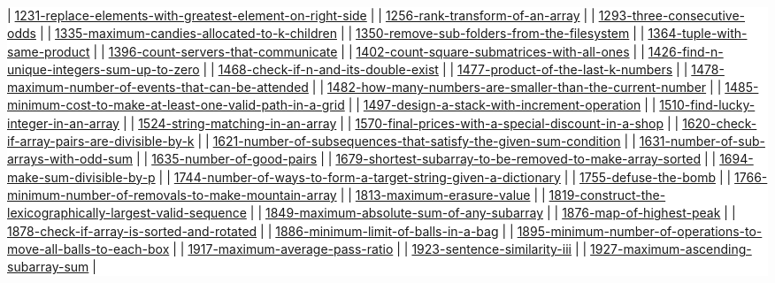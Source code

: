 | [1231-replace-elements-with-greatest-element-on-right-side](https://github.com/lasya-14/Leetcode/tree/master/1231-replace-elements-with-greatest-element-on-right-side) |
| [1256-rank-transform-of-an-array](https://github.com/lasya-14/Leetcode/tree/master/1256-rank-transform-of-an-array) |
| [1293-three-consecutive-odds](https://github.com/lasya-14/Leetcode/tree/master/1293-three-consecutive-odds) |
| [1335-maximum-candies-allocated-to-k-children](https://github.com/lasya-14/Leetcode/tree/master/1335-maximum-candies-allocated-to-k-children) |
| [1350-remove-sub-folders-from-the-filesystem](https://github.com/lasya-14/Leetcode/tree/master/1350-remove-sub-folders-from-the-filesystem) |
| [1364-tuple-with-same-product](https://github.com/lasya-14/Leetcode/tree/master/1364-tuple-with-same-product) |
| [1396-count-servers-that-communicate](https://github.com/lasya-14/Leetcode/tree/master/1396-count-servers-that-communicate) |
| [1402-count-square-submatrices-with-all-ones](https://github.com/lasya-14/Leetcode/tree/master/1402-count-square-submatrices-with-all-ones) |
| [1426-find-n-unique-integers-sum-up-to-zero](https://github.com/lasya-14/Leetcode/tree/master/1426-find-n-unique-integers-sum-up-to-zero) |
| [1468-check-if-n-and-its-double-exist](https://github.com/lasya-14/Leetcode/tree/master/1468-check-if-n-and-its-double-exist) |
| [1477-product-of-the-last-k-numbers](https://github.com/lasya-14/Leetcode/tree/master/1477-product-of-the-last-k-numbers) |
| [1478-maximum-number-of-events-that-can-be-attended](https://github.com/lasya-14/Leetcode/tree/master/1478-maximum-number-of-events-that-can-be-attended) |
| [1482-how-many-numbers-are-smaller-than-the-current-number](https://github.com/lasya-14/Leetcode/tree/master/1482-how-many-numbers-are-smaller-than-the-current-number) |
| [1485-minimum-cost-to-make-at-least-one-valid-path-in-a-grid](https://github.com/lasya-14/Leetcode/tree/master/1485-minimum-cost-to-make-at-least-one-valid-path-in-a-grid) |
| [1497-design-a-stack-with-increment-operation](https://github.com/lasya-14/Leetcode/tree/master/1497-design-a-stack-with-increment-operation) |
| [1510-find-lucky-integer-in-an-array](https://github.com/lasya-14/Leetcode/tree/master/1510-find-lucky-integer-in-an-array) |
| [1524-string-matching-in-an-array](https://github.com/lasya-14/Leetcode/tree/master/1524-string-matching-in-an-array) |
| [1570-final-prices-with-a-special-discount-in-a-shop](https://github.com/lasya-14/Leetcode/tree/master/1570-final-prices-with-a-special-discount-in-a-shop) |
| [1620-check-if-array-pairs-are-divisible-by-k](https://github.com/lasya-14/Leetcode/tree/master/1620-check-if-array-pairs-are-divisible-by-k) |
| [1621-number-of-subsequences-that-satisfy-the-given-sum-condition](https://github.com/lasya-14/Leetcode/tree/master/1621-number-of-subsequences-that-satisfy-the-given-sum-condition) |
| [1631-number-of-sub-arrays-with-odd-sum](https://github.com/lasya-14/Leetcode/tree/master/1631-number-of-sub-arrays-with-odd-sum) |
| [1635-number-of-good-pairs](https://github.com/lasya-14/Leetcode/tree/master/1635-number-of-good-pairs) |
| [1679-shortest-subarray-to-be-removed-to-make-array-sorted](https://github.com/lasya-14/Leetcode/tree/master/1679-shortest-subarray-to-be-removed-to-make-array-sorted) |
| [1694-make-sum-divisible-by-p](https://github.com/lasya-14/Leetcode/tree/master/1694-make-sum-divisible-by-p) |
| [1744-number-of-ways-to-form-a-target-string-given-a-dictionary](https://github.com/lasya-14/Leetcode/tree/master/1744-number-of-ways-to-form-a-target-string-given-a-dictionary) |
| [1755-defuse-the-bomb](https://github.com/lasya-14/Leetcode/tree/master/1755-defuse-the-bomb) |
| [1766-minimum-number-of-removals-to-make-mountain-array](https://github.com/lasya-14/Leetcode/tree/master/1766-minimum-number-of-removals-to-make-mountain-array) |
| [1813-maximum-erasure-value](https://github.com/lasya-14/Leetcode/tree/master/1813-maximum-erasure-value) |
| [1819-construct-the-lexicographically-largest-valid-sequence](https://github.com/lasya-14/Leetcode/tree/master/1819-construct-the-lexicographically-largest-valid-sequence) |
| [1849-maximum-absolute-sum-of-any-subarray](https://github.com/lasya-14/Leetcode/tree/master/1849-maximum-absolute-sum-of-any-subarray) |
| [1876-map-of-highest-peak](https://github.com/lasya-14/Leetcode/tree/master/1876-map-of-highest-peak) |
| [1878-check-if-array-is-sorted-and-rotated](https://github.com/lasya-14/Leetcode/tree/master/1878-check-if-array-is-sorted-and-rotated) |
| [1886-minimum-limit-of-balls-in-a-bag](https://github.com/lasya-14/Leetcode/tree/master/1886-minimum-limit-of-balls-in-a-bag) |
| [1895-minimum-number-of-operations-to-move-all-balls-to-each-box](https://github.com/lasya-14/Leetcode/tree/master/1895-minimum-number-of-operations-to-move-all-balls-to-each-box) |
| [1917-maximum-average-pass-ratio](https://github.com/lasya-14/Leetcode/tree/master/1917-maximum-average-pass-ratio) |
| [1923-sentence-similarity-iii](https://github.com/lasya-14/Leetcode/tree/master/1923-sentence-similarity-iii) |
| [1927-maximum-ascending-subarray-sum](https://github.com/lasya-14/Leetcode/tree/master/1927-maximum-ascending-subarray-sum) |